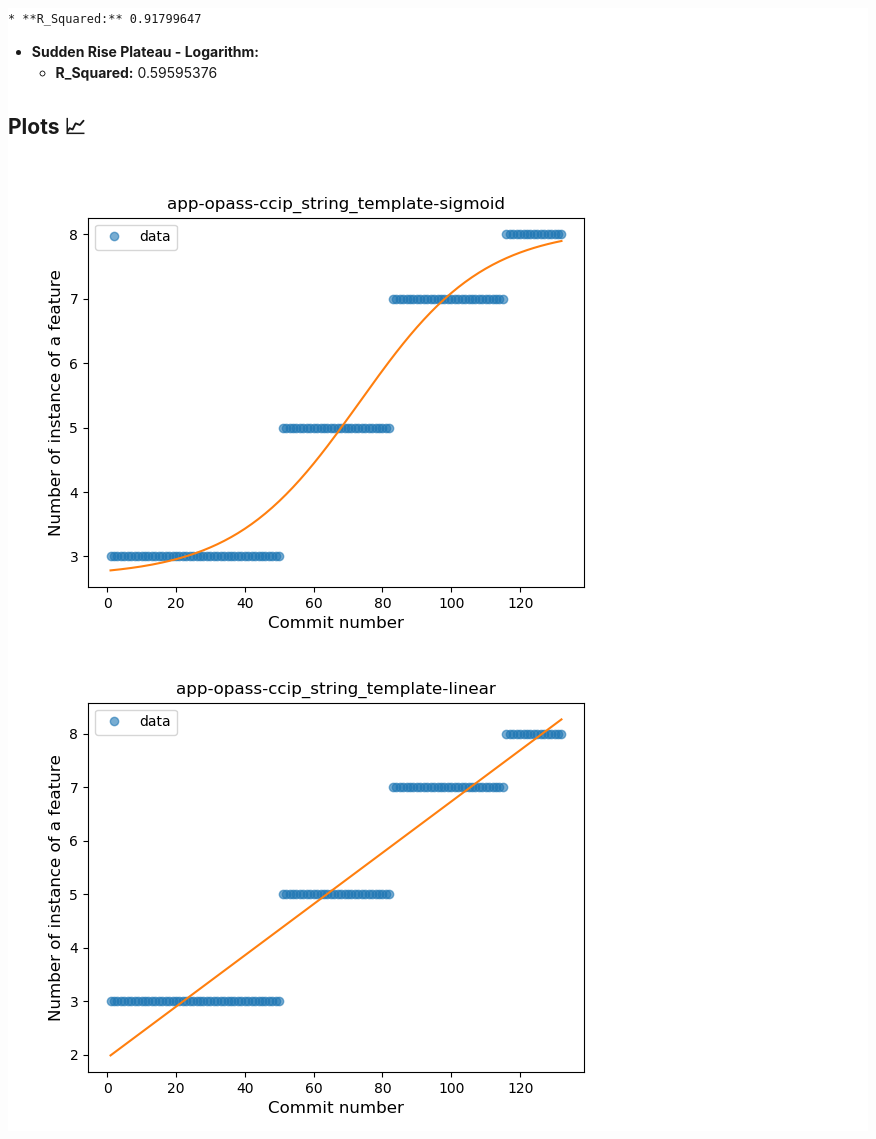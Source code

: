     * **R_Squared:** 0.91799647
* **Sudden Rise Plateau - Logarithm:** ![equation](http://latex.codecogs.com/svg.latex?1.743785%5Clog_%7B3.717643%7D%28x%29%20&plus;%200.0)
    * **R_Squared:** 0.59595376

**Plots** :chart_with_upwards_trend:
-----

![app-opass-ccip T7](../plots/app-opass-ccip_string_template_T7.png)
![app-opass-ccip T1](../plots/app-opass-ccip_string_template_T1.png)